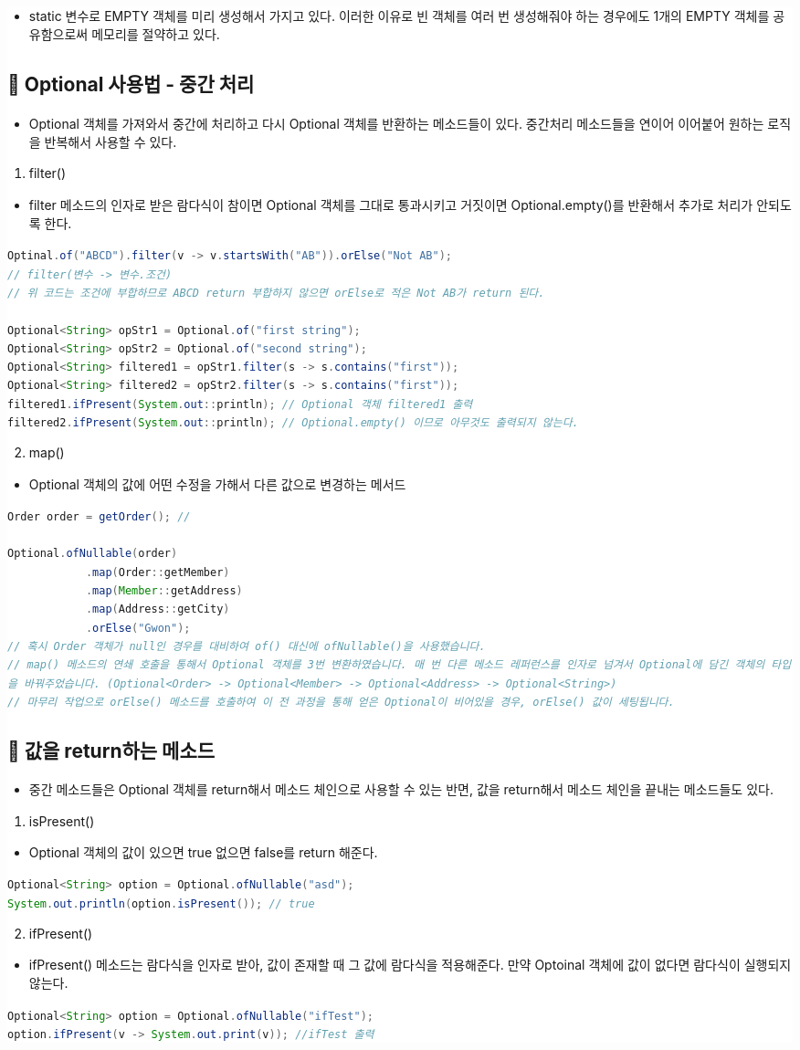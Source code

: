 - static 변수로 EMPTY 객체를 미리 생성해서 가지고 있다. 이러한 이유로 빈 객체를 여러 번 생성해줘야 하는 경우에도 1개의 EMPTY 객체를 공유함으로써 메모리를 절약하고 있다.

## 🎃 Optional 사용법 - 중간 처리
- Optional 객체를 가져와서 중간에 처리하고 다시 Optional 객체를 반환하는 메소드들이 있다. 중간처리 메소드들을 연이어 이어붙어 원하는 로직을 반복해서 사용할 수 있다.

1. filter()
- filter 메소드의 인자로 받은 람다식이 참이면 Optional 객체를 그대로 통과시키고 거짓이면 Optional.empty()를 반환해서 추가로 처리가 안되도록 한다.
```java
Optinal.of("ABCD").filter(v -> v.startsWith("AB")).orElse("Not AB");
// filter(변수 -> 변수.조건)
// 위 코드는 조건에 부합하므로 ABCD return 부합하지 않으면 orElse로 적은 Not AB가 return 된다.

Optional<String> opStr1 = Optional.of("first string");
Optional<String> opStr2 = Optional.of("second string");
Optional<String> filtered1 = opStr1.filter(s -> s.contains("first"));
Optional<String> filtered2 = opStr2.filter(s -> s.contains("first"));
filtered1.ifPresent(System.out::println); // Optional 객체 filtered1 출력
filtered2.ifPresent(System.out::println); // Optional.empty() 이므로 아무것도 출력되지 않는다.
```
  
2. map()
- Optional 객체의 값에 어떤 수정을 가해서 다른 값으로 변경하는 메서드
```java
Order order = getOrder(); // 

Optional.ofNullable(order)
			.map(Order::getMember)
			.map(Member::getAddress)
			.map(Address::getCity)
			.orElse("Gwon");
// 혹시 Order 객체가 null인 경우를 대비하여 of() 대신에 ofNullable()을 사용했습니다.
// map() 메소드의 연쇄 호출을 통해서 Optional 객체를 3번 변환하였습니다. 매 번 다른 메소드 레퍼런스를 인자로 넘겨서 Optional에 담긴 객체의 타입을 바꿔주었습니다. (Optional<Order> -> Optional<Member> -> Optional<Address> -> Optional<String>)
// 마무리 작업으로 orElse() 메소드를 호출하여 이 전 과정을 통해 얻은 Optional이 비어있을 경우, orElse() 값이 세팅됩니다.
``` 

## 🥎 값을 return하는 메소드
- 중간 메소드들은 Optional 객체를 return해서 메소드 체인으로 사용할 수 있는 반면, 값을 return해서 메소드 체인을 끝내는 메소드들도 있다.  

1. isPresent()
- Optional 객체의 값이 있으면 true 없으면 false를 return 해준다.
```java
Optional<String> option = Optional.ofNullable("asd");
System.out.println(option.isPresent()); // true
```  
  
2. ifPresent()
- ifPresent() 메소드는 람다식을 인자로 받아, 값이 존재할 때 그 값에 람다식을 적용해준다. 만약 Optoinal 객체에 값이 없다면 람다식이 실행되지 않는다.
```java
Optional<String> option = Optional.ofNullable("ifTest");
option.ifPresent(v -> System.out.print(v)); //ifTest 출력
```
